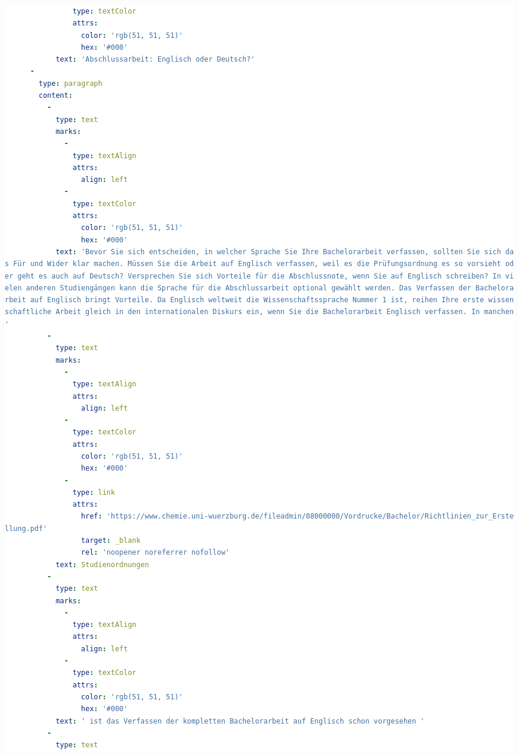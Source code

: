 ```yaml
                type: textColor
                attrs:
                  color: 'rgb(51, 51, 51)'
                  hex: '#000'
            text: 'Abschlussarbeit: Englisch oder Deutsch?'
      -
        type: paragraph
        content:
          -
            type: text
            marks:
              -
                type: textAlign
                attrs:
                  align: left
              -
                type: textColor
                attrs:
                  color: 'rgb(51, 51, 51)'
                  hex: '#000'
            text: 'Bevor Sie sich entscheiden, in welcher Sprache Sie Ihre Bachelorarbeit verfassen, sollten Sie sich das Für und Wider klar machen. Müssen Sie die Arbeit auf Englisch verfassen, weil es die Prüfungsordnung es so vorsieht oder geht es auch auf Deutsch? Versprechen Sie sich Vorteile für die Abschlussnote, wenn Sie auf Englisch schreiben? In vielen anderen Studiengängen kann die Sprache für die Abschlussarbeit optional gewählt werden. Das Verfassen der Bachelorarbeit auf Englisch bringt Vorteile. Da Englisch weltweit die Wissenschaftssprache Nummer 1 ist, reihen Ihre erste wissenschaftliche Arbeit gleich in den internationalen Diskurs ein, wenn Sie die Bachelorarbeit Englisch verfassen. In manchen '
          -
            type: text
            marks:
              -
                type: textAlign
                attrs:
                  align: left
              -
                type: textColor
                attrs:
                  color: 'rgb(51, 51, 51)'
                  hex: '#000'
              -
                type: link
                attrs:
                  href: 'https://www.chemie.uni-wuerzburg.de/fileadmin/08000000/Vordrucke/Bachelor/Richtlinien_zur_Erstellung.pdf'
                  target: _blank
                  rel: 'noopener noreferrer nofollow'
            text: Studienordnungen
          -
            type: text
            marks:
              -
                type: textAlign
                attrs:
                  align: left
              -
                type: textColor
                attrs:
                  color: 'rgb(51, 51, 51)'
                  hex: '#000'
            text: ' ist das Verfassen der kompletten Bachelorarbeit auf Englisch schon vorgesehen '
          -
            type: text
```